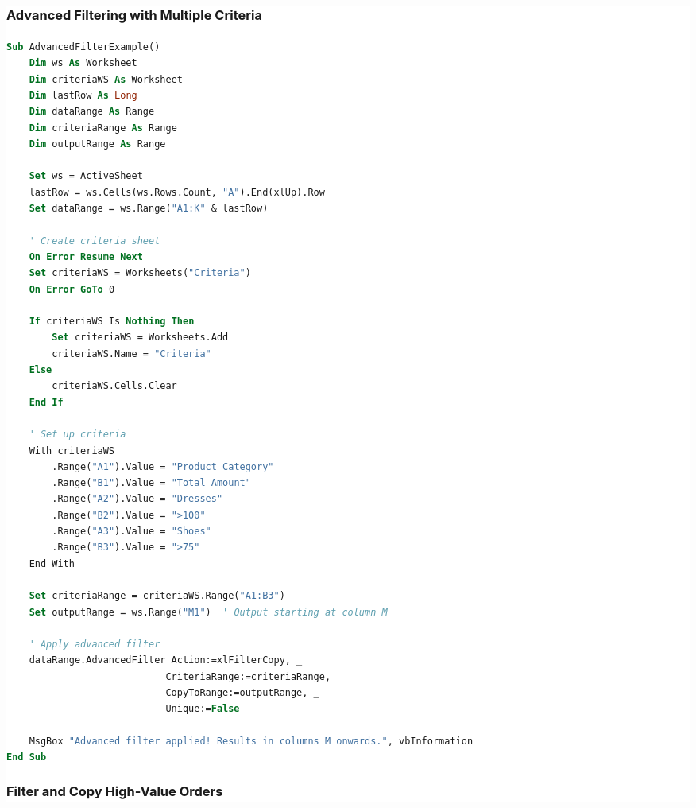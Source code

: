 ### Advanced Filtering with Multiple Criteria

```vb
Sub AdvancedFilterExample()
    Dim ws As Worksheet
    Dim criteriaWS As Worksheet
    Dim lastRow As Long
    Dim dataRange As Range
    Dim criteriaRange As Range
    Dim outputRange As Range

    Set ws = ActiveSheet
    lastRow = ws.Cells(ws.Rows.Count, "A").End(xlUp).Row
    Set dataRange = ws.Range("A1:K" & lastRow)

    ' Create criteria sheet
    On Error Resume Next
    Set criteriaWS = Worksheets("Criteria")
    On Error GoTo 0

    If criteriaWS Is Nothing Then
        Set criteriaWS = Worksheets.Add
        criteriaWS.Name = "Criteria"
    Else
        criteriaWS.Cells.Clear
    End If

    ' Set up criteria
    With criteriaWS
        .Range("A1").Value = "Product_Category"
        .Range("B1").Value = "Total_Amount"
        .Range("A2").Value = "Dresses"
        .Range("B2").Value = ">100"
        .Range("A3").Value = "Shoes"
        .Range("B3").Value = ">75"
    End With

    Set criteriaRange = criteriaWS.Range("A1:B3")
    Set outputRange = ws.Range("M1")  ' Output starting at column M

    ' Apply advanced filter
    dataRange.AdvancedFilter Action:=xlFilterCopy, _
                            CriteriaRange:=criteriaRange, _
                            CopyToRange:=outputRange, _
                            Unique:=False

    MsgBox "Advanced filter applied! Results in columns M onwards.", vbInformation
End Sub
```

### Filter and Copy High-Value Orders
